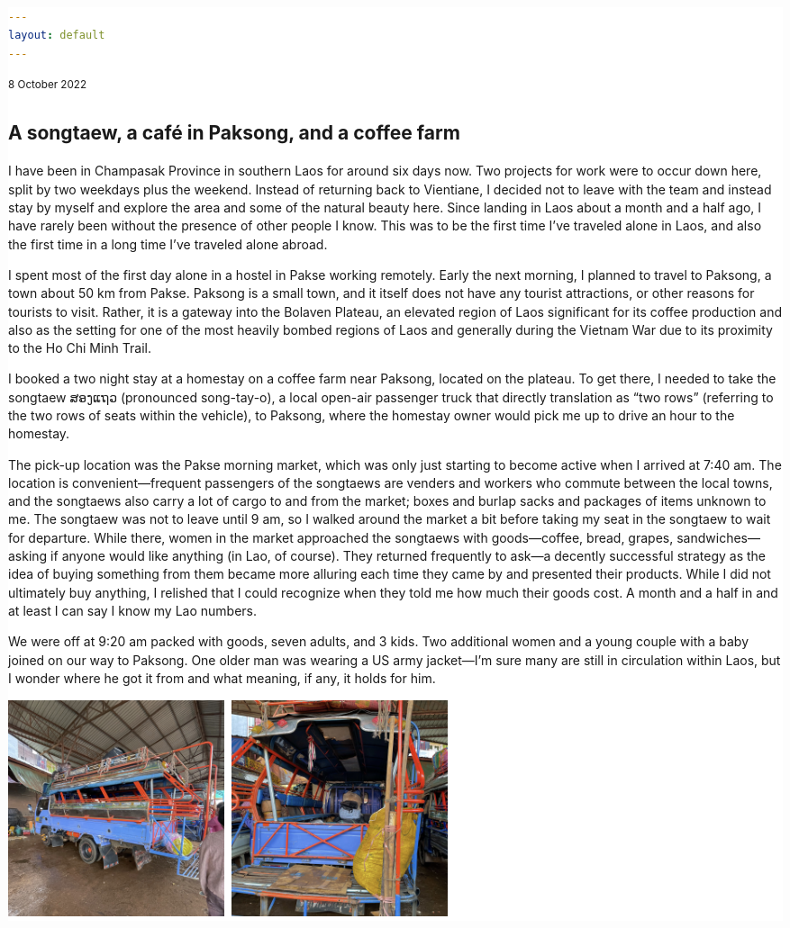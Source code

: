 ```yaml
---
layout: default
---
```

<small>8 October 2022</small>
## A songtaew, a café in Paksong, and a coffee farm
I have been in Champasak Province in southern Laos for around six days now. Two projects for work were to occur down here, split by two weekdays plus the weekend. Instead of returning back to Vientiane, I decided not to leave with the team and instead stay by myself and explore the area and some of the natural beauty here. Since landing in Laos about a month and a half ago, I have rarely been without the presence of other people I know. This was to be the first time I’ve traveled alone in Laos, and also the first time in a long time I’ve traveled alone abroad. 

I spent most of the first day alone in a hostel in Pakse working remotely. Early the next morning, I planned to travel to Paksong, a town about 50 km from Pakse. Paksong is a small town, and it itself does not have any tourist attractions, or other reasons for tourists to visit. Rather, it is a gateway into the Bolaven Plateau, an elevated region of Laos significant for its coffee production and also as the setting for one of the most heavily bombed regions of Laos and generally during the Vietnam War due to its proximity to the Ho Chi Minh Trail. 

I booked a two night stay at a homestay on a coffee farm near Paksong, located on the plateau. To get there, I needed to take the songtaew ສອງແຖວ (pronounced song-tay-o), a local open-air passenger truck that directly translation as “two rows” (referring to the two rows of seats within the vehicle), to Paksong, where the homestay owner would pick me up to drive an hour to the homestay. 

The pick-up location was the Pakse morning market, which was only just starting to become active when I arrived at 7:40 am. The location is convenient—frequent passengers of the songtaews are venders and workers who commute between the local towns, and the songtaews also carry a lot of cargo to and from the market; boxes and burlap sacks and packages of items unknown to me. The songtaew was not to leave until 9 am, so I walked around the market a bit before taking my seat in the songtaew to wait for departure. While there, women in the market approached the songtaews with goods—coffee, bread, grapes, sandwiches—asking if anyone would like anything (in Lao, of course). They returned frequently to ask—a decently successful strategy as the idea of buying something from them became more alluring each time they came by and presented their products. While I did not ultimately buy anything, I relished that I could recognize when they told me how much their goods cost. A month and a half in and at least I can say I know my Lao numbers. 

We were off at 9:20 am packed with goods, seven adults, and 3 kids. Two additional women and a young couple with a baby joined on our way to Paksong. One older man was wearing a US army jacket—I’m sure many are still in circulation within Laos, but I wonder where he got it from and what meaning, if any, it holds for him. 


<img
  src="/img/songtaew1.jpg"
  alt="songtaew1"
  width="240"
  height=""/>&nbsp;&nbsp;<img
  src="/img/songtaew2.jpg"
  alt="songtaew2"
  width="240"
  height=""/>
